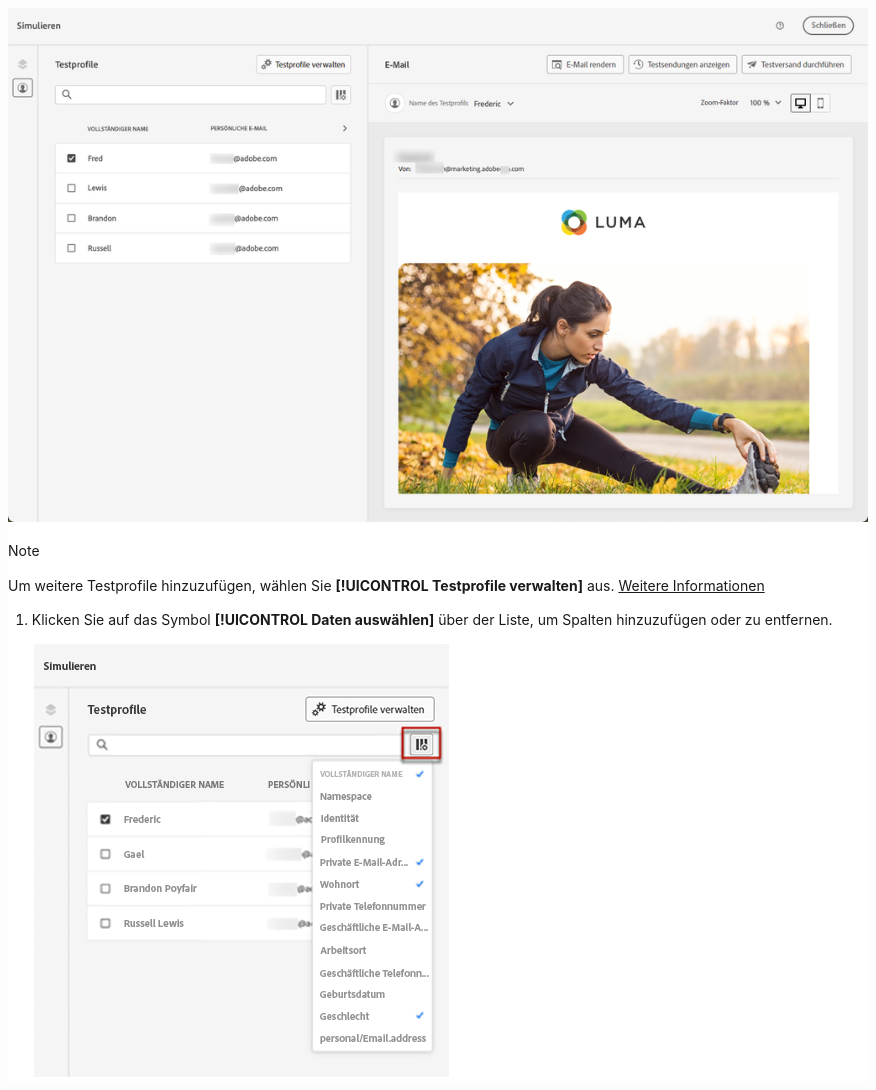    ![](assets/preview-select-profile.png)

   >[!NOTE]
   >
   >Um weitere Testprofile hinzuzufügen, wählen Sie **[!UICONTROL Testprofile verwalten]** aus. [Weitere Informationen](#select-test-profiles)

1. Klicken Sie auf das Symbol **[!UICONTROL Daten auswählen]** über der Liste, um Spalten hinzuzufügen oder zu entfernen.

   ![](assets/preview-select-data.png)
